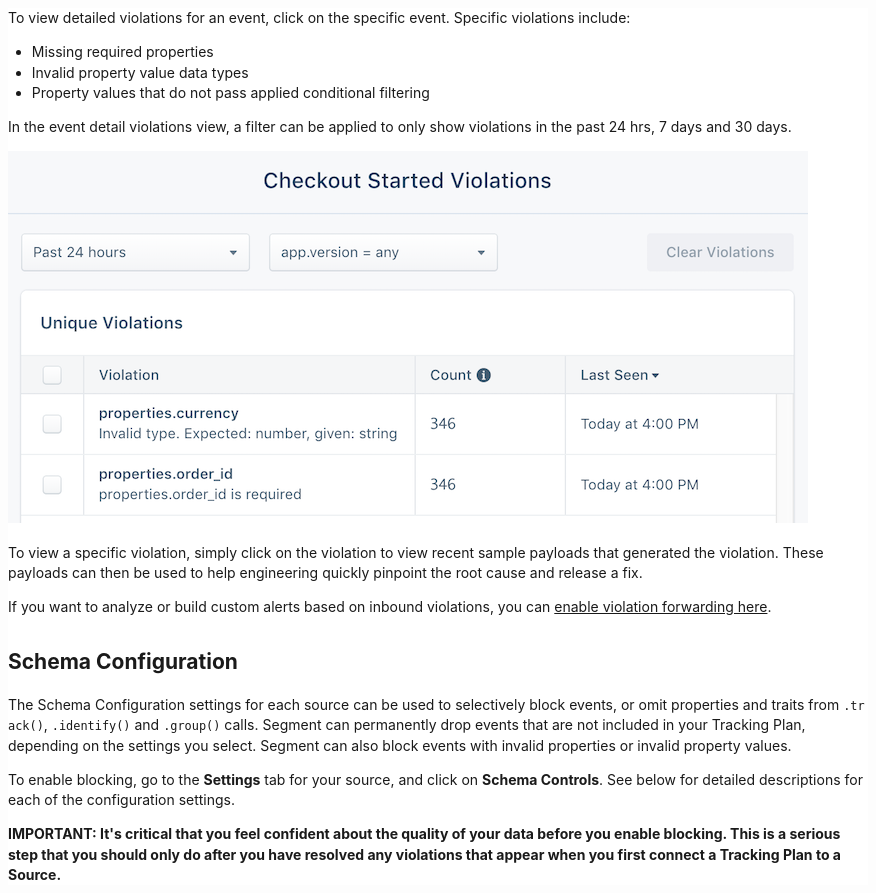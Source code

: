
To view detailed violations for an event, click on the specific event. Specific violations include:

- Missing required properties
- Invalid property value data types
- Property values that do not pass applied conditional filtering

In the event detail violations view, a filter can be applied to only show violations in the past 24 hrs, 7 days and 30 days.


![](images/violations_detail.png)


To view a specific violation, simply click on the violation to view recent sample payloads that generated the violation. These payloads can then be used to help engineering quickly pinpoint the root cause and release a fix.

If you want to analyze or build custom alerts based on inbound violations, you can [enable violation forwarding here](/docs/protocols/tracking-plan/#violation-forwarding).


## Schema Configuration

The Schema Configuration settings for each source can be used to selectively block events, or omit properties and traits from `.track()`, `.identify()` and `.group()` calls. Segment can permanently drop events that are not included in your Tracking Plan, depending on the settings you select. Segment can also block events with invalid properties or invalid property values.

To enable blocking, go to the **Settings** tab for your source, and click on **Schema Controls**. See below for detailed descriptions for each of the configuration settings.

**IMPORTANT: It's critical that you feel confident about the quality of your data before you enable blocking. This is a serious step that you should only do after you have resolved any violations that appear when you first connect a Tracking Plan to a Source.**

